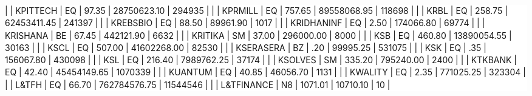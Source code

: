 |  | KPITTECH | EQ | 97.35 | 28750623.10 | 294935 |
|  | KPRMILL | EQ | 757.65 | 89558068.95 | 118698 |
|  | KRBL | EQ | 258.75 | 62453411.45 | 241397 |
|  | KREBSBIO | EQ | 88.50 | 89961.90 | 1017 |
|  | KRIDHANINF | EQ | 2.50 | 174066.80 | 69774 |
|  | KRISHANA | BE | 67.45 | 442121.90 | 6632 |
|  | KRITIKA | SM | 37.00 | 296000.00 | 8000 |
|  | KSB | EQ | 460.80 | 13890054.55 | 30163 |
|  | KSCL | EQ | 507.00 | 41602268.00 | 82530 |
|  | KSERASERA | BZ | .20 | 99995.25 | 531075 |
|  | KSK | EQ | .35 | 156067.80 | 430098 |
|  | KSL | EQ | 216.40 | 7989762.25 | 37174 |
|  | KSOLVES | SM | 335.20 | 795240.00 | 2400 |
|  | KTKBANK | EQ | 42.40 | 45454149.65 | 1070339 |
|  | KUANTUM | EQ | 40.85 | 46056.70 | 1131 |
|  | KWALITY | EQ | 2.35 | 771025.25 | 323304 |
|  | L&TFH | EQ | 66.70 | 762784576.75 | 11544546 |
|  | L&TFINANCE | N8 | 1071.01 | 10710.10 | 10 |
